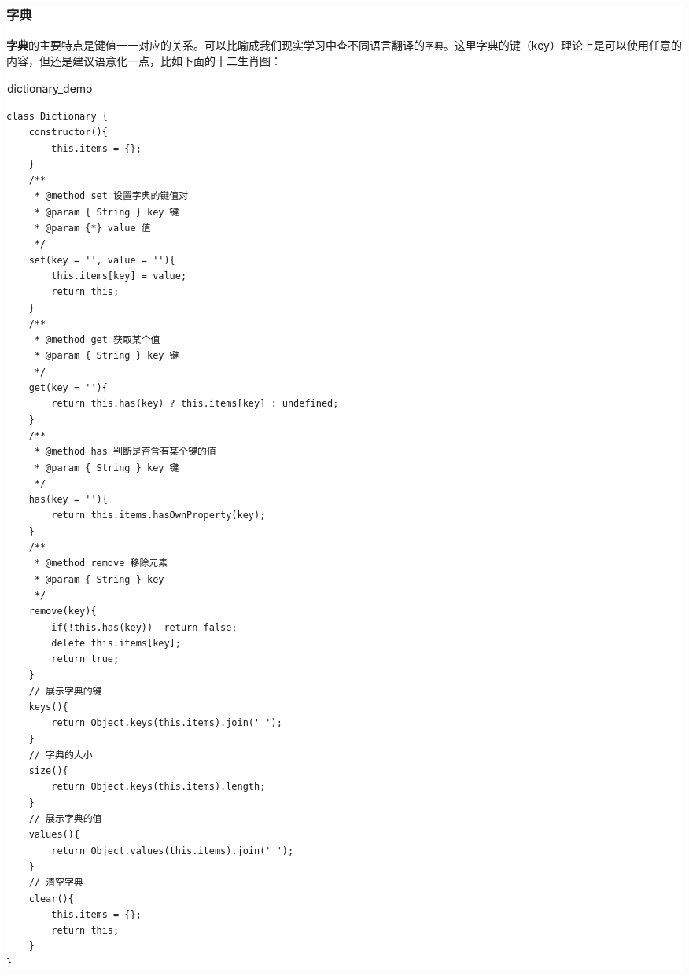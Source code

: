 ### 字典

**字典**的主要特点是键值一一对应的关系。可以比喻成我们现实学习中查不同语言翻译的`字典`。这里字典的键（key）理论上是可以使用任意的内容，但还是建议语意化一点，比如下面的十二生肖图：

![dictionary_demo](data:image/gif;base64,iVBORw0KGgoAAAANSUhEUgAAAAEAAAABCAYAAAAfFcSJAAAADUlEQVQImWNgYGBgAAAABQABh6FO1AAAAABJRU5ErkJggg==)dictionary_demo

```
class Dictionary {
    constructor(){
        this.items = {};
    }
    /**
     * @method set 设置字典的键值对
     * @param { String } key 键
     * @param {*} value 值
     */
    set(key = '', value = ''){
        this.items[key] = value;
        return this;
    }
    /**
     * @method get 获取某个值
     * @param { String } key 键
     */
    get(key = ''){
        return this.has(key) ? this.items[key] : undefined;
    }
    /**
     * @method has 判断是否含有某个键的值
     * @param { String } key 键
     */
    has(key = ''){
        return this.items.hasOwnProperty(key);
    }
    /**
     * @method remove 移除元素
     * @param { String } key 
     */
    remove(key){
        if(!this.has(key))  return false;
        delete this.items[key];
        return true;
    }
    // 展示字典的键
    keys(){
        return Object.keys(this.items).join(' ');
    }
    // 字典的大小
    size(){
        return Object.keys(this.items).length;
    }
    // 展示字典的值
    values(){
        return Object.values(this.items).join(' ');
    }
    // 清空字典
    clear(){
        this.items = {};
        return this;
    }
}
```
